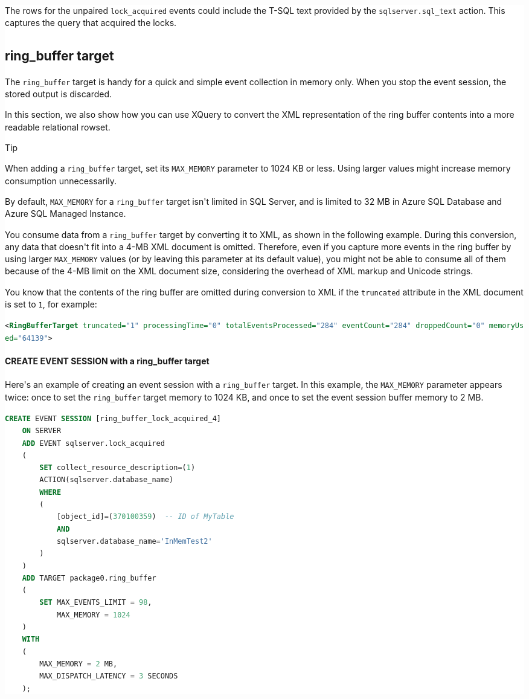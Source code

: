 The rows for the unpaired `lock_acquired` events could include the T-SQL text provided by the `sqlserver.sql_text` action. This captures the query that acquired the locks.

## ring_buffer target

The `ring_buffer` target is handy for a quick and simple event collection in memory only. When you stop the event session, the stored output is discarded.

In this section, we also show how you can use XQuery to convert the XML representation of the ring buffer contents into a more readable relational rowset.

> [!TIP]  
> When adding a `ring_buffer` target, set its `MAX_MEMORY` parameter to 1024 KB or less. Using larger values might increase memory consumption unnecessarily.
>
> By default, `MAX_MEMORY` for a `ring_buffer` target isn't limited in SQL Server, and is limited to 32 MB in Azure SQL Database and Azure SQL Managed Instance.

You consume data from a `ring_buffer` target by converting it to XML, as shown in the following example. During this conversion, any data that doesn't fit into a 4-MB XML document is omitted. Therefore, even if you capture more events in the ring buffer by using larger `MAX_MEMORY` values (or by leaving this parameter at its default value), you might not be able to consume all of them because of the 4-MB limit on the XML document size, considering the overhead of XML markup and Unicode strings.

You know that the contents of the ring buffer are omitted during conversion to XML if the `truncated` attribute in the XML document is set to `1`, for example:

```xml
<RingBufferTarget truncated="1" processingTime="0" totalEventsProcessed="284" eventCount="284" droppedCount="0" memoryUsed="64139">
```

#### CREATE EVENT SESSION with a ring_buffer target

Here's an example of creating an event session with a `ring_buffer` target. In this example, the `MAX_MEMORY` parameter appears twice: once to set the `ring_buffer` target memory to 1024 KB, and once to set the event session buffer memory to 2 MB.

```sql
CREATE EVENT SESSION [ring_buffer_lock_acquired_4]
    ON SERVER
    ADD EVENT sqlserver.lock_acquired
    (
        SET collect_resource_description=(1)
        ACTION(sqlserver.database_name)
        WHERE
        (
            [object_id]=(370100359)  -- ID of MyTable
            AND
            sqlserver.database_name='InMemTest2'
        )
    )
    ADD TARGET package0.ring_buffer
    (
        SET MAX_EVENTS_LIMIT = 98,
            MAX_MEMORY = 1024
    )
    WITH
    (
        MAX_MEMORY = 2 MB,
        MAX_DISPATCH_LATENCY = 3 SECONDS
    );
```
